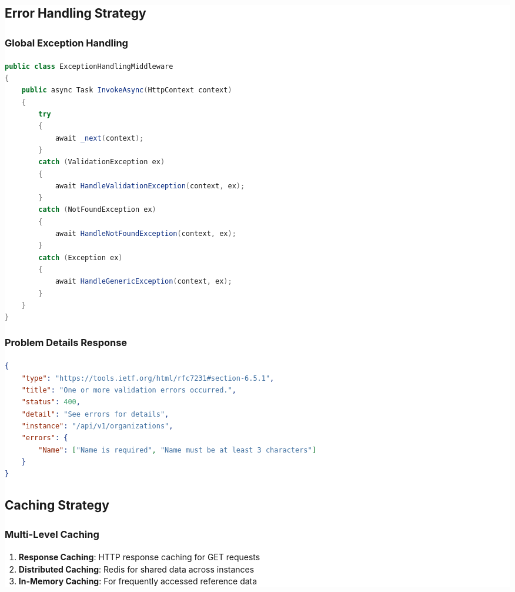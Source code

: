 ## Error Handling Strategy

### Global Exception Handling

```csharp
public class ExceptionHandlingMiddleware
{
    public async Task InvokeAsync(HttpContext context)
    {
        try
        {
            await _next(context);
        }
        catch (ValidationException ex)
        {
            await HandleValidationException(context, ex);
        }
        catch (NotFoundException ex)
        {
            await HandleNotFoundException(context, ex);
        }
        catch (Exception ex)
        {
            await HandleGenericException(context, ex);
        }
    }
}
```

### Problem Details Response

```json
{
    "type": "https://tools.ietf.org/html/rfc7231#section-6.5.1",
    "title": "One or more validation errors occurred.",
    "status": 400,
    "detail": "See errors for details",
    "instance": "/api/v1/organizations",
    "errors": {
        "Name": ["Name is required", "Name must be at least 3 characters"]
    }
}
```

## Caching Strategy

### Multi-Level Caching

1. **Response Caching**: HTTP response caching for GET requests
2. **Distributed Caching**: Redis for shared data across instances
3. **In-Memory Caching**: For frequently accessed reference data
